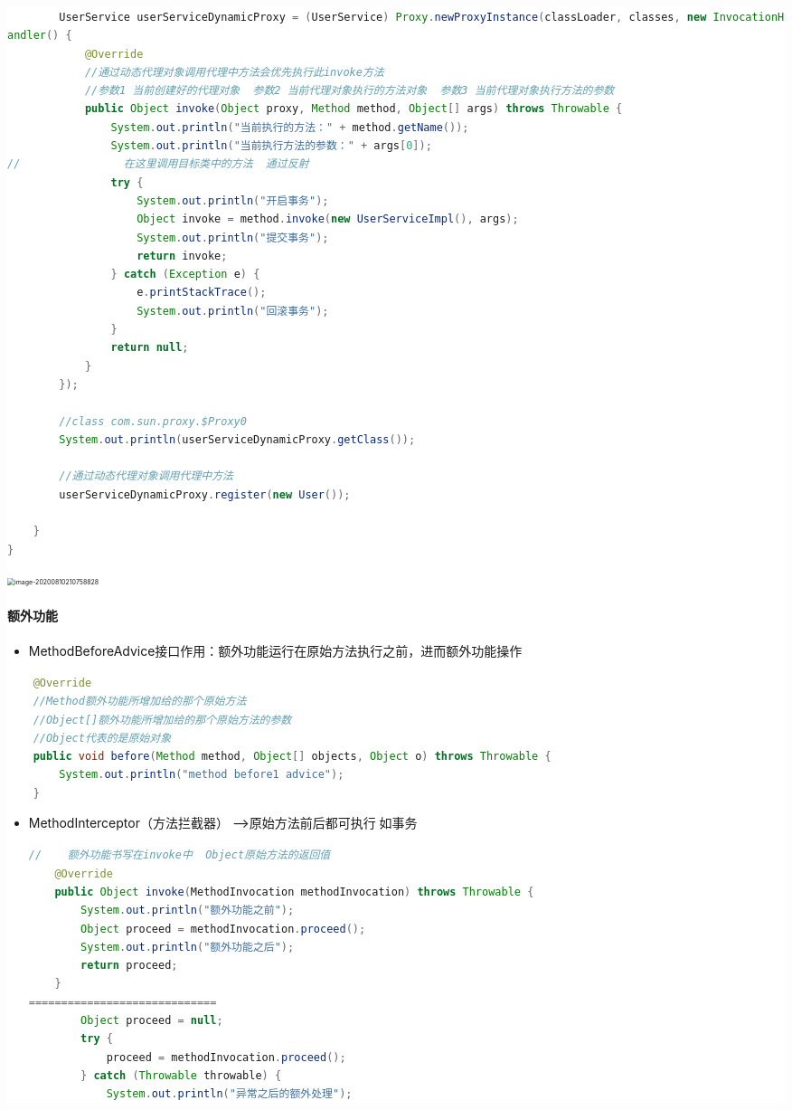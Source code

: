 ```java
        UserService userServiceDynamicProxy = (UserService) Proxy.newProxyInstance(classLoader, classes, new InvocationHandler() {
            @Override
            //通过动态代理对象调用代理中方法会优先执行此invoke方法
            //参数1 当前创建好的代理对象  参数2 当前代理对象执行的方法对象  参数3 当前代理对象执行方法的参数
            public Object invoke(Object proxy, Method method, Object[] args) throws Throwable {
                System.out.println("当前执行的方法：" + method.getName());
                System.out.println("当前执行方法的参数：" + args[0]);
//                在这里调用目标类中的方法  通过反射
                try {
                    System.out.println("开启事务");
                    Object invoke = method.invoke(new UserServiceImpl(), args);
                    System.out.println("提交事务");
                    return invoke;
                } catch (Exception e) {
                    e.printStackTrace();
                    System.out.println("回滚事务");
                }
                return null;
            }
        });

        //class com.sun.proxy.$Proxy0
        System.out.println(userServiceDynamicProxy.getClass());

        //通过动态代理对象调用代理中方法
        userServiceDynamicProxy.register(new User());

    }
}
```

<img src="https://gitee.com/codeprometheus/MyPicBed/raw/master/img/20210316194142.png" alt="image-20200810210758828" style="zoom: 50%;" />

#### 额外功能

- MethodBeforeAdvice接口作用：额外功能运行在原始方法执行之前，进而额外功能操作

```java
    @Override
    //Method额外功能所增加给的那个原始方法
    //Object[]额外功能所增加给的那个原始方法的参数
    //Object代表的是原始对象
    public void before(Method method, Object[] objects, Object o) throws Throwable {
        System.out.println("method before1 advice");
    }
```

- MethodInterceptor（方法拦截器）  –>原始方法前后都可执行   如事务

  ```java
  //    额外功能书写在invoke中  Object原始方法的返回值
      @Override
      public Object invoke(MethodInvocation methodInvocation) throws Throwable {
          System.out.println("额外功能之前");
          Object proceed = methodInvocation.proceed();
          System.out.println("额外功能之后");
          return proceed;
      }
  =============================
          Object proceed = null;
          try {
              proceed = methodInvocation.proceed();
          } catch (Throwable throwable) {
              System.out.println("异常之后的额外处理");
  ```